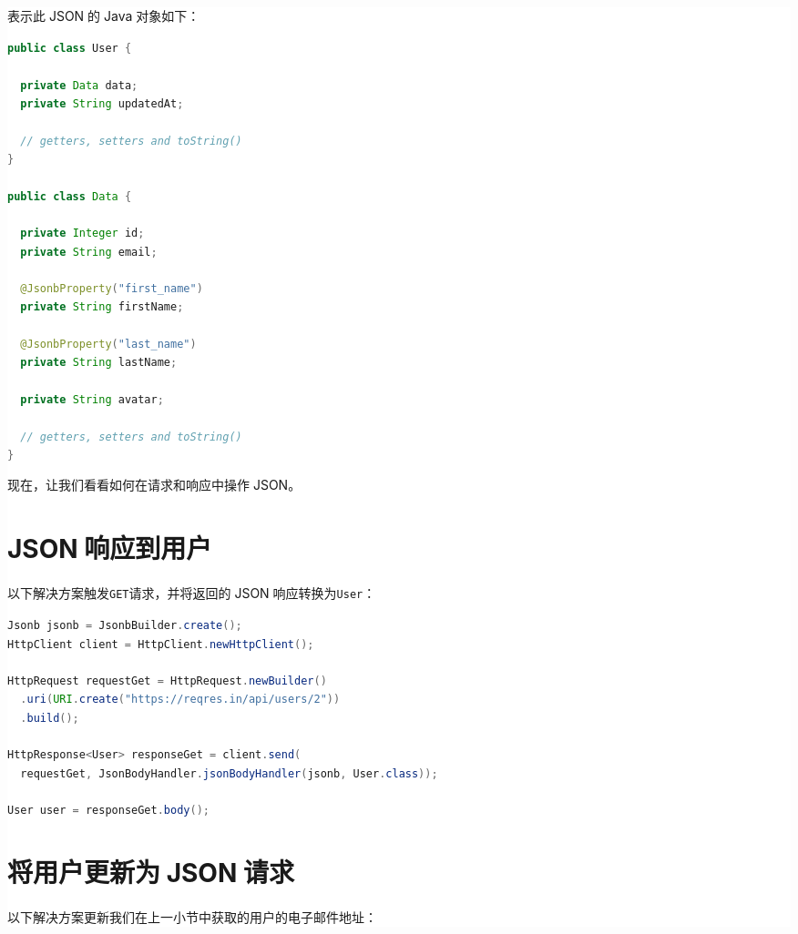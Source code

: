 表示此 JSON 的 Java 对象如下：

```java
public class User {

  private Data data;
  private String updatedAt;

  // getters, setters and toString()
}

public class Data {

  private Integer id;
  private String email;

  @JsonbProperty("first_name")
  private String firstName;

  @JsonbProperty("last_name")
  private String lastName;

  private String avatar;

  // getters, setters and toString()
}
```

现在，让我们看看如何在请求和响应中操作 JSON。

# JSON 响应到用户

以下解决方案触发`GET`请求，并将返回的 JSON 响应转换为`User`：

```java
Jsonb jsonb = JsonbBuilder.create();
HttpClient client = HttpClient.newHttpClient();

HttpRequest requestGet = HttpRequest.newBuilder()
  .uri(URI.create("https://reqres.in/api/users/2"))
  .build();

HttpResponse<User> responseGet = client.send(
  requestGet, JsonBodyHandler.jsonBodyHandler(jsonb, User.class));

User user = responseGet.body();
```

# 将用户更新为 JSON 请求

以下解决方案更新我们在上一小节中获取的用户的电子邮件地址：
